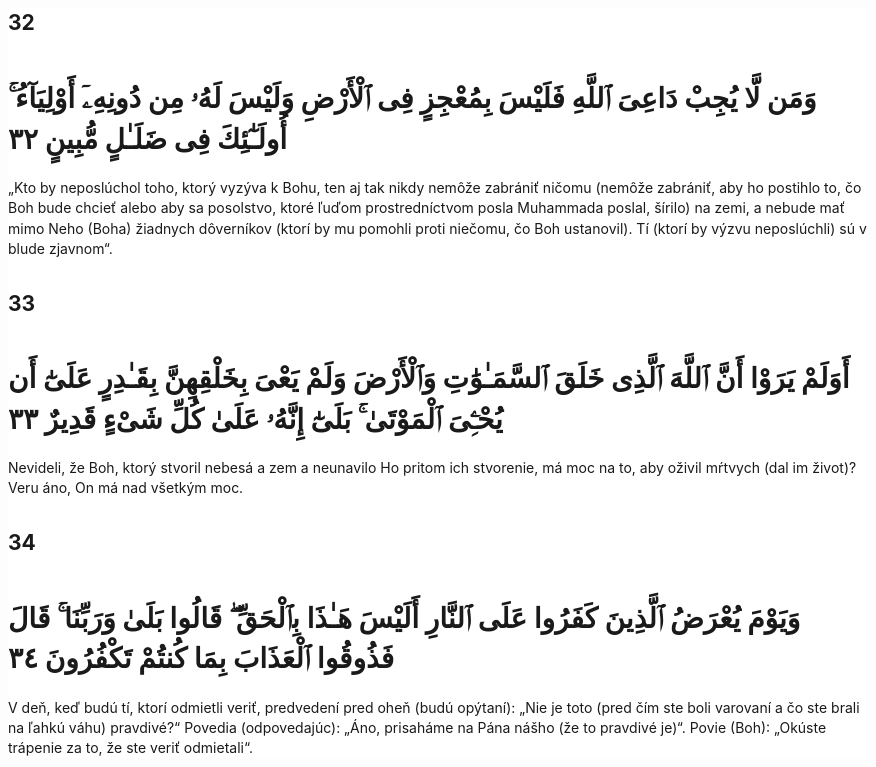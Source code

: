 <div class="break"></div>

## 32


<Badge type="info" text="46:32" class="badge" />
<div>
<div class="main-verse" >

<h1 class="verse-arabic">وَمَن لَّا يُجِبْ دَاعِىَ ٱللَّهِ فَلَيْسَ بِمُعْجِزٍ فِى ٱلْأَرْضِ وَلَيْسَ لَهُۥ مِن دُونِهِۦٓ أَوْلِيَآءُ ۚ أُولَـٰٓئِكَ فِى ضَلَـٰلٍ مُّبِينٍ ٣٢</h1>
</div>

<p>„Kto by neposlúchol toho, ktorý vyzýva k Bohu, ten aj tak nikdy nemôže zabrániť ničomu (nemôže zabrániť, aby ho postihlo to, čo Boh bude chcieť alebo aby sa posolstvo, ktoré ľuďom prostredníctvom posla Muhammada poslal, šírilo) na zemi, a nebude mať mimo Neho (Boha) žiadnych dôverníkov (ktorí by mu pomohli proti niečomu, čo Boh ustanovil). Tí (ktorí by výzvu neposlúchli) sú v blude zjavnom“.</p>
</div>
<div class="break"></div>

## 33


<Badge type="info" text="46:33" class="badge" />
<div>
<div class="main-verse" >

<h1 class="verse-arabic">أَوَلَمْ يَرَوْا أَنَّ ٱللَّهَ ٱلَّذِى خَلَقَ ٱلسَّمَـٰوَٰتِ وَٱلْأَرْضَ وَلَمْ يَعْىَ بِخَلْقِهِنَّ بِقَـٰدِرٍ عَلَىٰٓ أَن يُحْـِۧىَ ٱلْمَوْتَىٰ ۚ بَلَىٰٓ إِنَّهُۥ عَلَىٰ كُلِّ شَىْءٍ قَدِيرٌ ٣٣</h1>
</div>

<p>Nevideli, že Boh, ktorý stvoril nebesá a zem a neunavilo Ho pritom ich stvorenie, má moc na to, aby oživil mŕtvych (dal im život)? Veru áno, On má nad všetkým moc.</p>
</div>

<div class="break"></div>

## 34


<Badge type="info" text="46:34" class="badge" />
<div>
<div class="main-verse" >

<h1 class="verse-arabic">وَيَوْمَ يُعْرَضُ ٱلَّذِينَ كَفَرُوا عَلَى ٱلنَّارِ أَلَيْسَ هَـٰذَا بِٱلْحَقِّ ۖ قَالُوا بَلَىٰ وَرَبِّنَا ۚ قَالَ فَذُوقُوا ٱلْعَذَابَ بِمَا كُنتُمْ تَكْفُرُونَ ٣٤</h1>
</div>

<p>V deň, keď budú tí, ktorí odmietli veriť, predvedení pred oheň (budú opýtaní): „Nie je toto (pred čím ste boli varovaní a čo ste brali na ľahkú váhu) pravdivé?“ Povedia (odpovedajúc): „Áno, prisaháme na Pána nášho (že to pravdivé je)“. Povie (Boh): „Okúste trápenie za to, že ste veriť odmietali“.</p>
</div>
